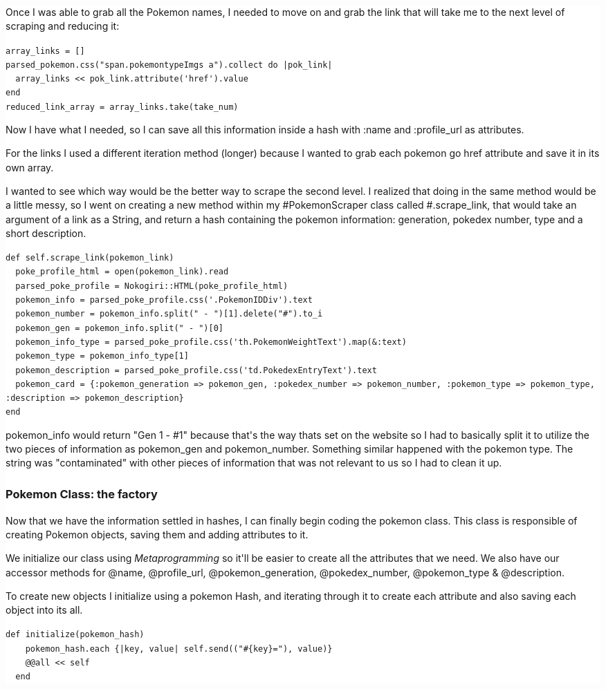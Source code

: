 Once I was able to grab all the Pokemon names, I needed to move on and grab the link that will take me to the next level of scraping and reducing it:

```
array_links = []
parsed_pokemon.css("span.pokemontypeImgs a").collect do |pok_link|
  array_links << pok_link.attribute('href').value
end
reduced_link_array = array_links.take(take_num)
```

Now I have what I needed, so I can save all this information inside a hash with :name and :profile_url as attributes. 

For the links I used a different iteration method (longer) because I wanted to grab each pokemon go href attribute and save it in its own array. 

I wanted to see which way would be the better way to scrape the second level. I realized that doing in the same method would be a little messy, so I went on creating a new method within my #PokemonScraper class called #.scrape_link, that would take an argument of a link as a String, and return a hash containing the pokemon information: generation, pokedex number, type and a short description. 


```
def self.scrape_link(pokemon_link)
  poke_profile_html = open(pokemon_link).read
  parsed_poke_profile = Nokogiri::HTML(poke_profile_html)
  pokemon_info = parsed_poke_profile.css('.PokemonIDDiv').text
  pokemon_number = pokemon_info.split(" - ")[1].delete("#").to_i
  pokemon_gen = pokemon_info.split(" - ")[0]
  pokemon_info_type = parsed_poke_profile.css('th.PokemonWeightText').map(&:text)
  pokemon_type = pokemon_info_type[1]
  pokemon_description = parsed_poke_profile.css('td.PokedexEntryText').text
  pokemon_card = {:pokemon_generation => pokemon_gen, :pokedex_number => pokemon_number, :pokemon_type => pokemon_type, :description => pokemon_description}
end
```

pokemon_info would return "Gen 1 - #1" because that's the way thats set on the website so I had to basically split it to utilize the two pieces of information as pokemon_gen and pokemon_number. Something similar happened with the pokemon type. The string was "contaminated" with other pieces of information that was not relevant to us so I had to clean it up. 

### Pokemon Class: the factory

Now that we have the information settled in hashes, I can finally begin coding the pokemon class. This class is responsible of creating Pokemon objects, saving them and adding attributes to it. 

We initialize our class using *Metaprogramming* so it'll be easier to create all the attributes that we need. We also have our accessor methods for @name, @profile_url, @pokemon_generation, @pokedex_number, @pokemon_type & @description. 

To create new objects I initialize using a pokemon Hash, and iterating through it to create each attribute and also saving each object into its all. 
```
def initialize(pokemon_hash)
    pokemon_hash.each {|key, value| self.send(("#{key}="), value)}
    @@all << self
  end
```
